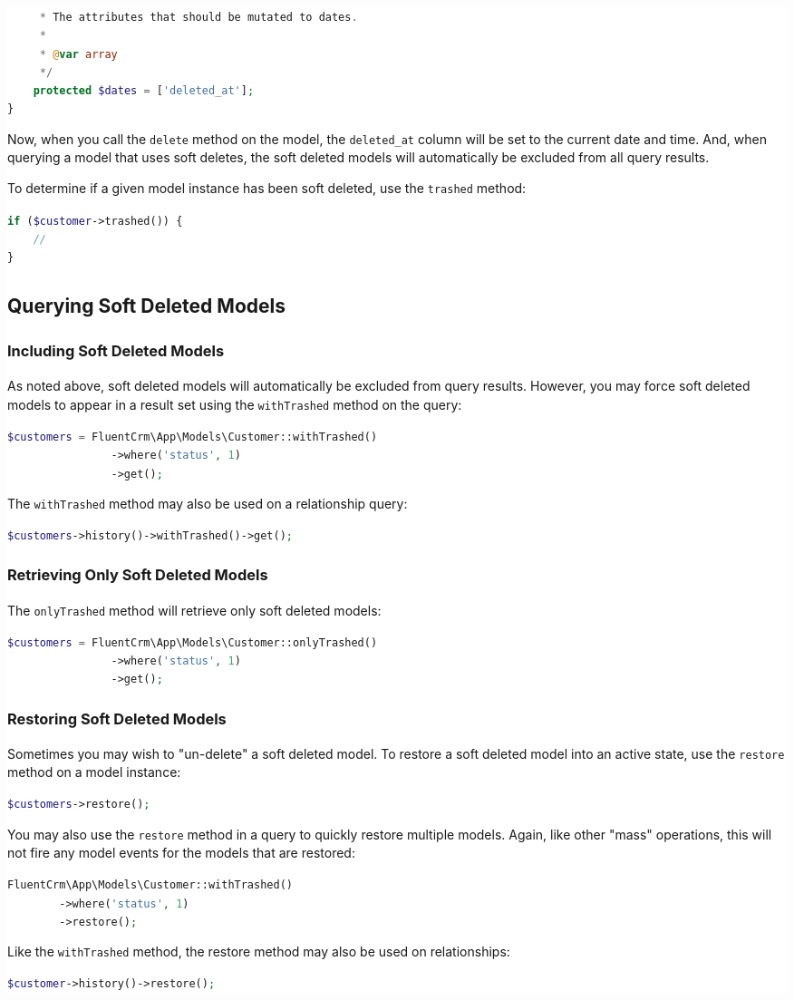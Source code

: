 ```php
     * The attributes that should be mutated to dates.
     *
     * @var array
     */
    protected $dates = ['deleted_at'];
}
```
Now, when you call the `delete` method on the model, the `deleted_at` column will be set to the current date and time. And, when querying a model that uses soft deletes, the soft deleted models will automatically be excluded from all query results.

To determine if a given model instance has been soft deleted, use the `trashed` method:
```php
if ($customer->trashed()) {
    //
}
```


## Querying Soft Deleted Models

### Including Soft Deleted Models
As noted above, soft deleted models will automatically be excluded from query results. However, you may force soft deleted models to appear in a result set using the `withTrashed` method on the query:
```php
$customers = FluentCrm\App\Models\Customer::withTrashed()
                ->where('status', 1)
                ->get();
```
The `withTrashed` method may also be used on a relationship query:
```php
$customers->history()->withTrashed()->get();
```

### Retrieving Only Soft Deleted Models
The `onlyTrashed` method will retrieve only soft deleted models:
```php
$customers = FluentCrm\App\Models\Customer::onlyTrashed()
                ->where('status', 1)
                ->get();
```

### Restoring Soft Deleted Models
Sometimes you may wish to "un-delete" a soft deleted model. To restore a soft deleted model into an active state, use the `restore` method on a model instance:
```php
$customers->restore();
```
You may also use the `restore` method in a query to quickly restore multiple models. Again, like other "mass" operations, this will not fire any model events for the models that are restored:
```php
FluentCrm\App\Models\Customer::withTrashed()
        ->where('status', 1)
        ->restore();
```
Like the `withTrashed` method, the restore method may also be used on relationships:
```php
$customer->history()->restore();
```
